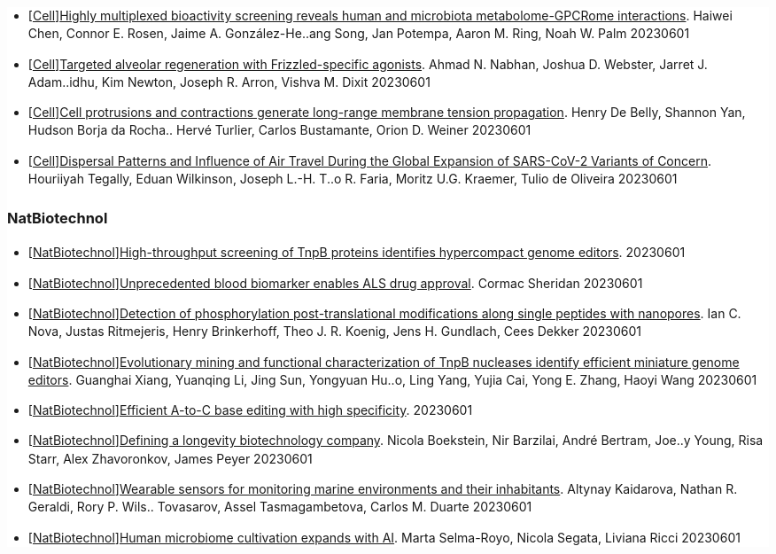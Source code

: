   - \[[Cell](https://www.cell.com/archive?publicationCode=cell&rss=yes)\][Highly multiplexed bioactivity screening reveals human and microbiota metabolome-GPCRome interactions](https://www.cell.com/cell/fulltext/S0092-8674(23)00543-3?rss=yes). Haiwei Chen, Connor E. Rosen, Jaime A. González-He..ang Song, Jan Potempa, Aaron M. Ring, Noah W. Palm 	20230601

  - \[[Cell](https://www.cell.com/archive?publicationCode=cell&rss=yes)\][Targeted alveolar regeneration with Frizzled-specific agonists](https://www.cell.com/cell/fulltext/S0092-8674(23)00541-X?rss=yes). Ahmad N. Nabhan, Joshua D. Webster, Jarret J. Adam..idhu, Kim Newton, Joseph R. Arron, Vishva M. Dixit 	20230601

  - \[[Cell](https://www.cell.com/archive?publicationCode=cell&rss=yes)\][Cell protrusions and contractions generate long-range membrane tension propagation](https://www.cell.com/cell/fulltext/S0092-8674(23)00533-0?rss=yes). Henry De Belly, Shannon Yan, Hudson Borja da Rocha.. Hervé Turlier, Carlos Bustamante, Orion D. Weiner 	20230601

  - \[[Cell](https://www.cell.com/archive?publicationCode=cell&rss=yes)\][Dispersal Patterns and Influence of Air Travel During the Global Expansion of SARS-CoV-2 Variants of Concern](https://www.cell.com/cell/fulltext/S0092-8674(23)00641-4?rss=yes). Houriiyah Tegally, Eduan Wilkinson, Joseph L.-H. T..o R. Faria, Moritz U.G. Kraemer, Tulio de Oliveira 	20230601


### NatBiotechnol

  - \[[NatBiotechnol](http://feeds.nature.com/nbt/rss/current)\][High-throughput screening of TnpB proteins identifies hypercompact genome editors](https://www.nature.com/articles/s41587-023-01858-w).  	20230601

  - \[[NatBiotechnol](http://feeds.nature.com/nbt/rss/current)\][Unprecedented blood biomarker enables ALS drug approval](https://www.nature.com/articles/s41587-023-01862-0). Cormac Sheridan 	20230601

  - \[[NatBiotechnol](http://feeds.nature.com/nbt/rss/current)\][Detection of phosphorylation post-translational modifications along single peptides with nanopores](https://www.nature.com/articles/s41587-023-01839-z). Ian C. Nova, Justas Ritmejeris, Henry Brinkerhoff, Theo J. R. Koenig, Jens H. Gundlach, Cees Dekker 	20230601

  - \[[NatBiotechnol](http://feeds.nature.com/nbt/rss/current)\][Evolutionary mining and functional characterization of TnpB nucleases identify efficient miniature genome editors](https://www.nature.com/articles/s41587-023-01857-x). Guanghai Xiang, Yuanqing Li, Jing Sun, Yongyuan Hu..o, Ling Yang, Yujia Cai, Yong E. Zhang, Haoyi Wang 	20230601

  - \[[NatBiotechnol](http://feeds.nature.com/nbt/rss/current)\][Efficient A-to-C base editing with high specificity](https://www.nature.com/articles/s41587-023-01866-w).  	20230601

  - \[[NatBiotechnol](http://feeds.nature.com/nbt/rss/current)\][Defining a longevity biotechnology company](https://www.nature.com/articles/s41587-023-01854-0). Nicola Boekstein, Nir Barzilai, André Bertram, Joe..y Young, Risa Starr, Alex Zhavoronkov, James Peyer 	20230601

  - \[[NatBiotechnol](http://feeds.nature.com/nbt/rss/current)\][Wearable sensors for monitoring marine environments and their inhabitants](https://www.nature.com/articles/s41587-023-01827-3). Altynay Kaidarova, Nathan R. Geraldi, Rory P. Wils.. Tovasarov, Assel Tasmagambetova, Carlos M. Duarte 	20230601

  - \[[NatBiotechnol](http://feeds.nature.com/nbt/rss/current)\][Human microbiome cultivation expands with AI](https://www.nature.com/articles/s41587-023-01852-2). Marta Selma-Royo, Nicola Segata, Liviana Ricci 	20230601

